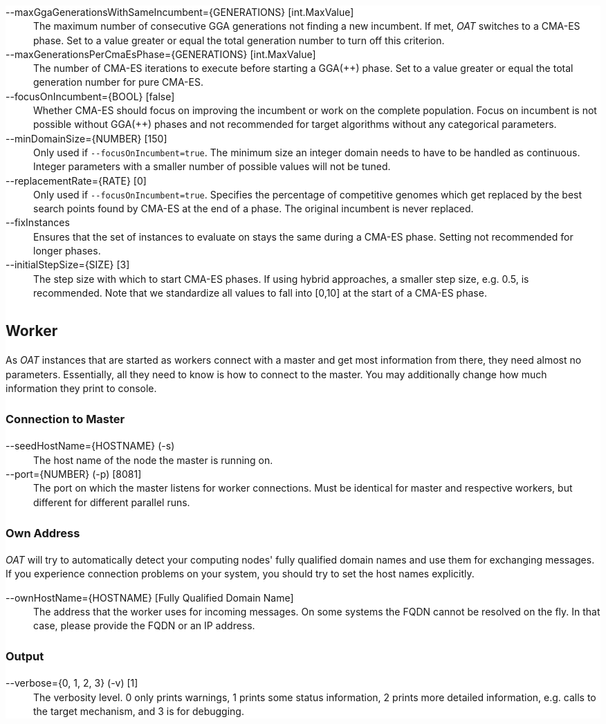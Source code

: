  <dt>--maxGgaGenerationsWithSameIncumbent={GENERATIONS} [int.MaxValue]</dt>
 <dd>The maximum number of consecutive GGA generations not finding a new incumbent. If met, <i>OAT</i> switches to a CMA-ES phase. Set to a value greater or equal the total generation number to turn off this criterion.</dd>

 <dt>--maxGenerationsPerCmaEsPhase={GENERATIONS} [int.MaxValue]</dt>
 <dd>The number of CMA-ES iterations to execute before starting a GGA(++) phase. Set to a value greater or equal the total generation number for pure CMA-ES.</dd>

<dt>--focusOnIncumbent={BOOL} [false]</dt>
<dd>Whether CMA-ES should focus on improving the incumbent or work on the complete population. Focus on incumbent is not possible without GGA(++) phases and not recommended for target algorithms without any categorical parameters.
</dd>
 
 <dt>--minDomainSize={NUMBER} [150]</dt>
 <dd>Only used if <code>--focusOnIncumbent=true</code>. The minimum size an integer domain needs to have to be handled as continuous. Integer parameters with a smaller number of possible values will not be tuned.</dd>

 <dt>--replacementRate={RATE} [0]</dt>
 <dd>Only used if <code>--focusOnIncumbent=true</code>. Specifies the percentage of competitive genomes which get replaced by the best search points found by CMA-ES at the end of a phase. The original incumbent is never replaced.</dd>

<dt>--fixInstances</dt>
 <dd>Ensures that the set of instances to evaluate on stays the same during a CMA-ES phase. Setting not recommended for longer phases.</dd>

 <dt>--initialStepSize={SIZE} [3]</dt>
 <dd>The step size with which to start CMA-ES phases. If using hybrid approaches, a smaller step size, e.g. 0.5, is recommended. Note that we standardize all values to fall into [0,10] at the start of a CMA-ES phase.</dd>
</dl>

## Worker
As *OAT* instances that are started as workers connect with a master and get most information from there, they need almost no parameters. Essentially, all they need to know is how to connect to the master. You may additionally change how much information they print to console.

### Connection to Master
<dl>
 <dt>--seedHostName={HOSTNAME} (-s)</dt>
 <dd>The host name of the node the master is running on.</dd>

 <dt>--port={NUMBER} (-p) [8081]</dt>
 <dd>The port on which the master listens for worker connections. Must be identical for master and respective workers, but different for different parallel runs.</dd>
</dl>

### Own Address
*OAT* will try to automatically detect your computing nodes' fully qualified domain names and use them for exchanging messages. If you experience connection problems on your system, you should try to set the host names explicitly.
<dl>
 <dt>--ownHostName={HOSTNAME} [Fully Qualified Domain Name]</dt>
 <dd>The address that the worker uses for incoming messages. On some systems the FQDN cannot be resolved on the fly. In that case, please provide the FQDN or an IP address.</dd>
</dl>

### <a name="worker-output-parameters"></a>Output
<dl>
 <dt>--verbose={0, 1, 2, 3} (-v) [1]</dt>
 <dd>The verbosity level. 0 only prints warnings, 1 prints some status information, 2 prints more detailed information, e.g. calls to the target mechanism, and 3 is for debugging.</dd>
</dl>